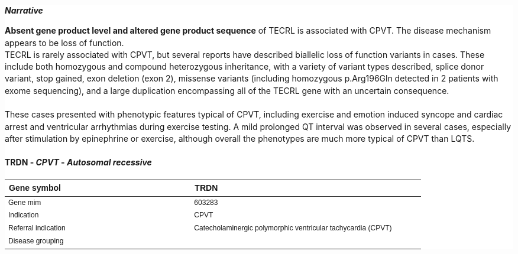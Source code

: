 </tbody>
</table>

***Narrative***

**Absent gene product level and altered gene product sequence** of TECRL
is associated with CPVT. The disease mechanism appears to be loss of
function.<br/> TECRL is rarely associated with CPVT, but several reports
have described biallelic loss of function variants in cases. These
include both homozygous and compound heterozygous inheritance, with a
variety of variant types described, splice donor variant, stop gained,
exon deletion (exon 2), missense variants (including homozygous
p.Arg196Gln detected in 2 patients with exome sequencing), and a large
duplication encompassing all of the TECRL gene with an uncertain
consequence.<br/><br/> These cases presented with phenotypic features
typical of CPVT, including exercise and emotion induced syncope and
cardiac arrest and ventricular arrhythmias during exercise testing. A
mild prolonged QT interval was observed in several cases, especially
after stimulation by epinephrine or exercise, although overall the
phenotypes are much more typical of CPVT than LQTS.

#### **TRDN** - *CPVT* - *Autosomal recessive*

<table class="table table-striped table-responsive" style="font-size: 12px; font-family: sans-serif; margin-left: auto; margin-right: auto;">
<thead>
<tr>
<th style="text-align:left;font-weight: bold;font-size: 14px;">
Gene symbol
</th>
<th style="text-align:left;font-weight: bold;font-size: 14px;">
TRDN
</th>
</tr>
</thead>
<tbody>
<tr>
<td style="text-align:left;width: 8cm; word-wrap: break-word; white-space: normal;">
Gene mim
</td>
<td style="text-align:left;width: 10cm; word-wrap: break-word; white-space: normal;">
603283
</td>
</tr>
<tr>
<td style="text-align:left;width: 8cm; word-wrap: break-word; white-space: normal;">
Indication
</td>
<td style="text-align:left;width: 10cm; word-wrap: break-word; white-space: normal;">
CPVT
</td>
</tr>
<tr>
<td style="text-align:left;width: 8cm; word-wrap: break-word; white-space: normal;">
Referral indication
</td>
<td style="text-align:left;width: 10cm; word-wrap: break-word; white-space: normal;">
Catecholaminergic polymorphic ventricular tachycardia (CPVT)
</td>
</tr>
<tr>
<td style="text-align:left;width: 8cm; word-wrap: break-word; white-space: normal;">
Disease grouping
</td>
<td style="text-align:left;width: 10cm; word-wrap: break-word; white-space: normal;">